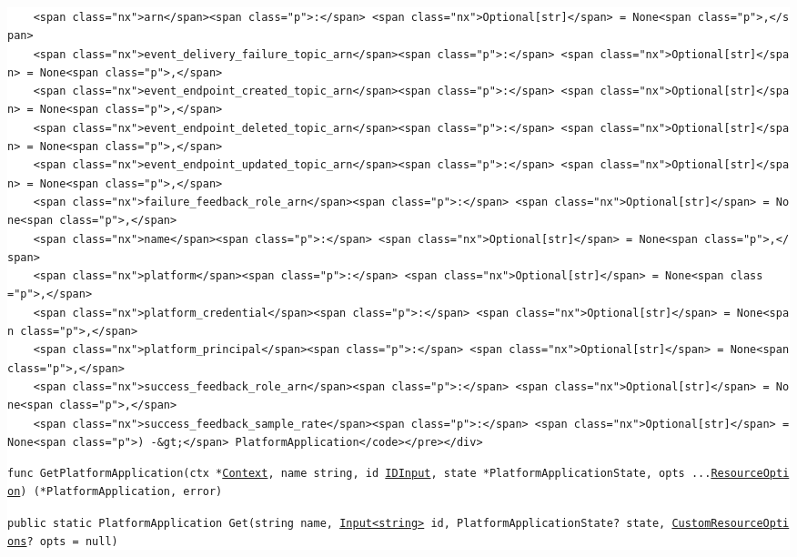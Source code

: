         <span class="nx">arn</span><span class="p">:</span> <span class="nx">Optional[str]</span> = None<span class="p">,</span>
        <span class="nx">event_delivery_failure_topic_arn</span><span class="p">:</span> <span class="nx">Optional[str]</span> = None<span class="p">,</span>
        <span class="nx">event_endpoint_created_topic_arn</span><span class="p">:</span> <span class="nx">Optional[str]</span> = None<span class="p">,</span>
        <span class="nx">event_endpoint_deleted_topic_arn</span><span class="p">:</span> <span class="nx">Optional[str]</span> = None<span class="p">,</span>
        <span class="nx">event_endpoint_updated_topic_arn</span><span class="p">:</span> <span class="nx">Optional[str]</span> = None<span class="p">,</span>
        <span class="nx">failure_feedback_role_arn</span><span class="p">:</span> <span class="nx">Optional[str]</span> = None<span class="p">,</span>
        <span class="nx">name</span><span class="p">:</span> <span class="nx">Optional[str]</span> = None<span class="p">,</span>
        <span class="nx">platform</span><span class="p">:</span> <span class="nx">Optional[str]</span> = None<span class="p">,</span>
        <span class="nx">platform_credential</span><span class="p">:</span> <span class="nx">Optional[str]</span> = None<span class="p">,</span>
        <span class="nx">platform_principal</span><span class="p">:</span> <span class="nx">Optional[str]</span> = None<span class="p">,</span>
        <span class="nx">success_feedback_role_arn</span><span class="p">:</span> <span class="nx">Optional[str]</span> = None<span class="p">,</span>
        <span class="nx">success_feedback_sample_rate</span><span class="p">:</span> <span class="nx">Optional[str]</span> = None<span class="p">) -&gt;</span> PlatformApplication</code></pre></div>
</pulumi-choosable>
</div>

<div>
<pulumi-choosable type="language" values="go">
<div class="highlight"><pre class="chroma"><code class="language-go" data-lang="go"><span class="k">func </span>GetPlatformApplication<span class="p">(</span><span class="nx">ctx</span><span class="p"> *</span><span class="nx"><a href="https://pkg.go.dev/github.com/pulumi/pulumi/sdk/v3/go/pulumi?tab=doc#Context">Context</a></span><span class="p">,</span> <span class="nx">name</span><span class="p"> </span><span class="nx">string</span><span class="p">,</span> <span class="nx">id</span><span class="p"> </span><span class="nx"><a href="https://pkg.go.dev/github.com/pulumi/pulumi/sdk/v3/go/pulumi?tab=doc#IDInput">IDInput</a></span><span class="p">,</span> <span class="nx">state</span><span class="p"> *</span><span class="nx">PlatformApplicationState</span><span class="p">,</span> <span class="nx">opts</span><span class="p"> ...</span><span class="nx"><a href="https://pkg.go.dev/github.com/pulumi/pulumi/sdk/v3/go/pulumi?tab=doc#ResourceOption">ResourceOption</a></span><span class="p">) (*<span class="nx">PlatformApplication</span>, error)</span></code></pre></div>
</pulumi-choosable>
</div>

<div>
<pulumi-choosable type="language" values="csharp">
<div class="highlight"><pre class="chroma"><code class="language-csharp" data-lang="csharp"><span class="k">public static </span><span class="nx">PlatformApplication</span><span class="nf"> Get</span><span class="p">(</span><span class="nx">string</span><span class="p"> </span><span class="nx">name<span class="p">,</span> <span class="nx"><a href="/docs/reference/pkg/dotnet/Pulumi/Pulumi.Input-1.html">Input&lt;string&gt;</a></span><span class="p"> </span><span class="nx">id<span class="p">,</span> <span class="nx">PlatformApplicationState</span><span class="p">? </span><span class="nx">state<span class="p">,</span> <span class="nx"><a href="/docs/reference/pkg/dotnet/Pulumi/Pulumi.CustomResourceOptions.html">CustomResourceOptions</a></span><span class="p">? </span><span class="nx">opts = null<span class="p">)</span></code></pre></div>
</pulumi-choosable>
</div>
